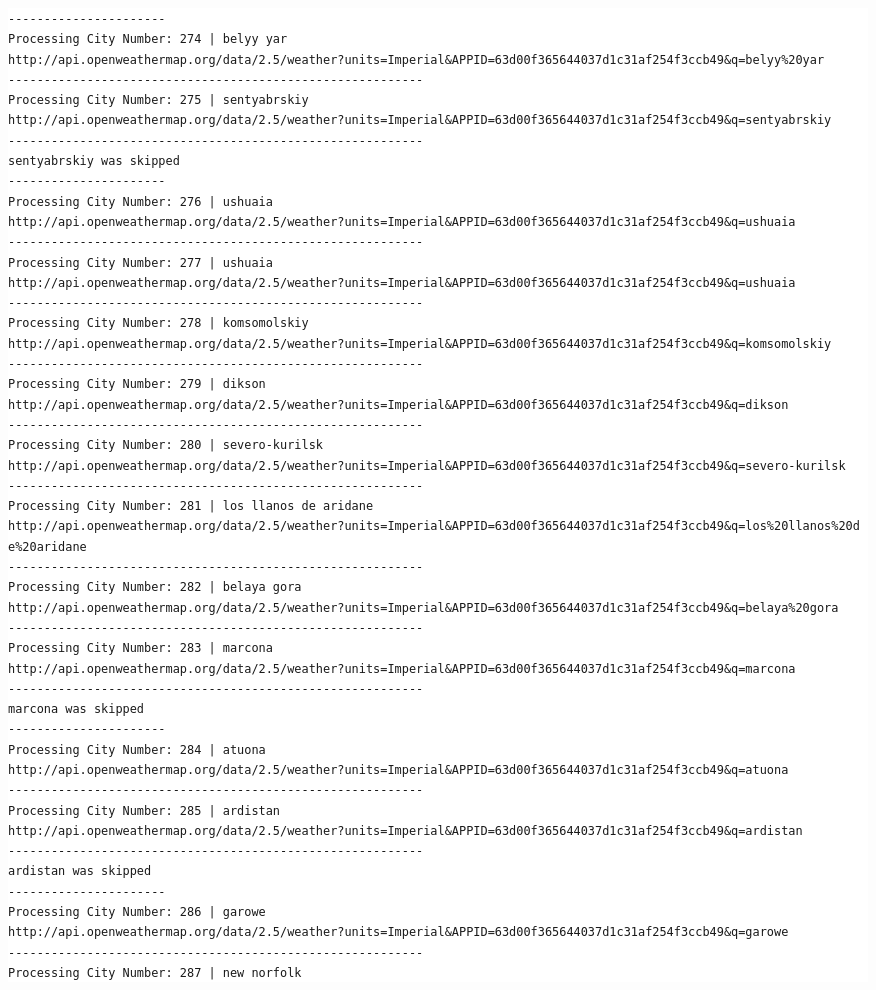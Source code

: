     ----------------------
    Processing City Number: 274 | belyy yar
    http://api.openweathermap.org/data/2.5/weather?units=Imperial&APPID=63d00f365644037d1c31af254f3ccb49&q=belyy%20yar
    ----------------------------------------------------------
    Processing City Number: 275 | sentyabrskiy
    http://api.openweathermap.org/data/2.5/weather?units=Imperial&APPID=63d00f365644037d1c31af254f3ccb49&q=sentyabrskiy
    ----------------------------------------------------------
    sentyabrskiy was skipped
    ----------------------
    Processing City Number: 276 | ushuaia
    http://api.openweathermap.org/data/2.5/weather?units=Imperial&APPID=63d00f365644037d1c31af254f3ccb49&q=ushuaia
    ----------------------------------------------------------
    Processing City Number: 277 | ushuaia
    http://api.openweathermap.org/data/2.5/weather?units=Imperial&APPID=63d00f365644037d1c31af254f3ccb49&q=ushuaia
    ----------------------------------------------------------
    Processing City Number: 278 | komsomolskiy
    http://api.openweathermap.org/data/2.5/weather?units=Imperial&APPID=63d00f365644037d1c31af254f3ccb49&q=komsomolskiy
    ----------------------------------------------------------
    Processing City Number: 279 | dikson
    http://api.openweathermap.org/data/2.5/weather?units=Imperial&APPID=63d00f365644037d1c31af254f3ccb49&q=dikson
    ----------------------------------------------------------
    Processing City Number: 280 | severo-kurilsk
    http://api.openweathermap.org/data/2.5/weather?units=Imperial&APPID=63d00f365644037d1c31af254f3ccb49&q=severo-kurilsk
    ----------------------------------------------------------
    Processing City Number: 281 | los llanos de aridane
    http://api.openweathermap.org/data/2.5/weather?units=Imperial&APPID=63d00f365644037d1c31af254f3ccb49&q=los%20llanos%20de%20aridane
    ----------------------------------------------------------
    Processing City Number: 282 | belaya gora
    http://api.openweathermap.org/data/2.5/weather?units=Imperial&APPID=63d00f365644037d1c31af254f3ccb49&q=belaya%20gora
    ----------------------------------------------------------
    Processing City Number: 283 | marcona
    http://api.openweathermap.org/data/2.5/weather?units=Imperial&APPID=63d00f365644037d1c31af254f3ccb49&q=marcona
    ----------------------------------------------------------
    marcona was skipped
    ----------------------
    Processing City Number: 284 | atuona
    http://api.openweathermap.org/data/2.5/weather?units=Imperial&APPID=63d00f365644037d1c31af254f3ccb49&q=atuona
    ----------------------------------------------------------
    Processing City Number: 285 | ardistan
    http://api.openweathermap.org/data/2.5/weather?units=Imperial&APPID=63d00f365644037d1c31af254f3ccb49&q=ardistan
    ----------------------------------------------------------
    ardistan was skipped
    ----------------------
    Processing City Number: 286 | garowe
    http://api.openweathermap.org/data/2.5/weather?units=Imperial&APPID=63d00f365644037d1c31af254f3ccb49&q=garowe
    ----------------------------------------------------------
    Processing City Number: 287 | new norfolk